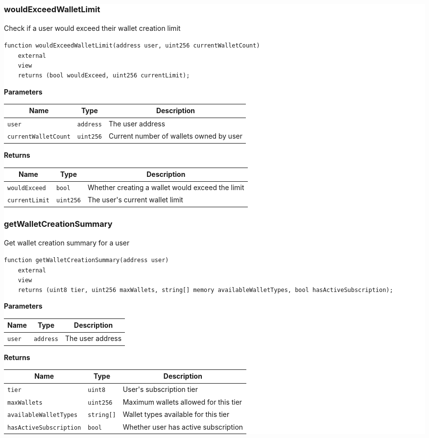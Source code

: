 
### wouldExceedWalletLimit

Check if a user would exceed their wallet creation limit


```solidity
function wouldExceedWalletLimit(address user, uint256 currentWalletCount)
    external
    view
    returns (bool wouldExceed, uint256 currentLimit);
```
**Parameters**

|Name|Type|Description|
|----|----|-----------|
|`user`|`address`|The user address|
|`currentWalletCount`|`uint256`|Current number of wallets owned by user|

**Returns**

|Name|Type|Description|
|----|----|-----------|
|`wouldExceed`|`bool`|Whether creating a wallet would exceed the limit|
|`currentLimit`|`uint256`|The user's current wallet limit|


### getWalletCreationSummary

Get wallet creation summary for a user


```solidity
function getWalletCreationSummary(address user)
    external
    view
    returns (uint8 tier, uint256 maxWallets, string[] memory availableWalletTypes, bool hasActiveSubscription);
```
**Parameters**

|Name|Type|Description|
|----|----|-----------|
|`user`|`address`|The user address|

**Returns**

|Name|Type|Description|
|----|----|-----------|
|`tier`|`uint8`|User's subscription tier|
|`maxWallets`|`uint256`|Maximum wallets allowed for this tier|
|`availableWalletTypes`|`string[]`|Wallet types available for this tier|
|`hasActiveSubscription`|`bool`|Whether user has active subscription|
